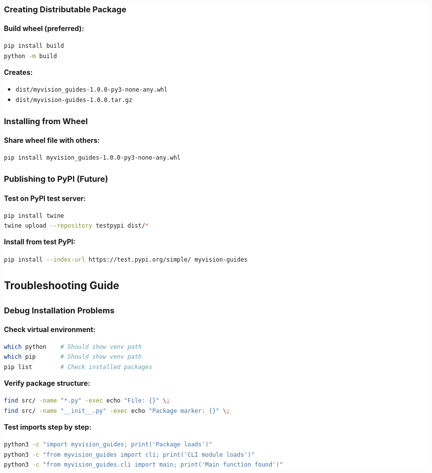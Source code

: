 ### Creating Distributable Package

**Build wheel (preferred):**
```bash
pip install build
python -m build
```

**Creates:**
- `dist/myvision_guides-1.0.0-py3-none-any.whl`
- `dist/myvision-guides-1.0.0.tar.gz`

### Installing from Wheel

**Share wheel file with others:**
```bash
pip install myvision_guides-1.0.0-py3-none-any.whl
```

### Publishing to PyPI (Future)

**Test on PyPI test server:**
```bash
pip install twine
twine upload --repository testpypi dist/*
```

**Install from test PyPI:**
```bash
pip install --index-url https://test.pypi.org/simple/ myvision-guides
```

## Troubleshooting Guide

### Debug Installation Problems

**Check virtual environment:**
```bash
which python    # Should show venv path
which pip       # Should show venv path
pip list        # Check installed packages
```

**Verify package structure:**
```bash
find src/ -name "*.py" -exec echo "File: {}" \;
find src/ -name "__init__.py" -exec echo "Package marker: {}" \;
```

**Test imports step by step:**
```bash
python3 -c "import myvision_guides; print('Package loads')"
python3 -c "from myvision_guides import cli; print('CLI module loads')"
python3 -c "from myvision_guides.cli import main; print('Main function found')"
```
